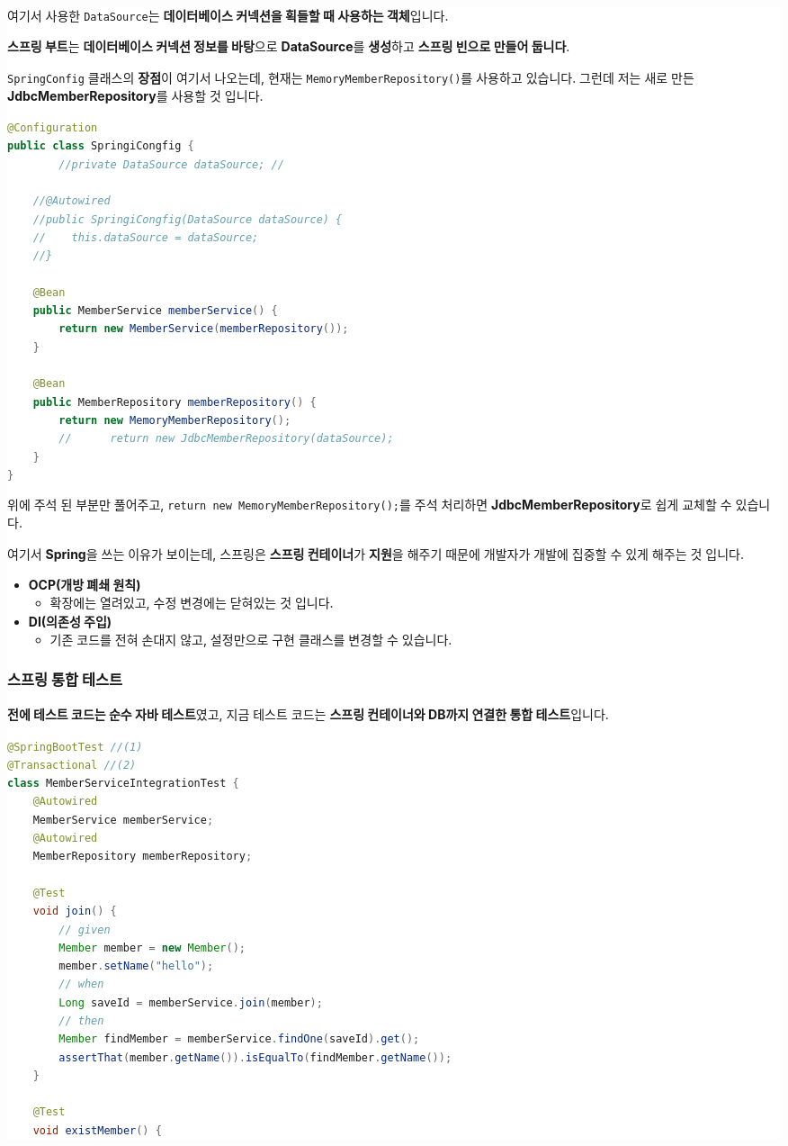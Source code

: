여기서 사용한 `DataSource`는 **데이터베이스 커넥션을 획들할 때 사용하는 객체**입니다.

**스프링 부트**는 **데이터베이스 커넥션 정보를 바탕**으로 **DataSource**를 **생성**하고 **스프링 빈으로 만들어 둡니다**.

`SpringConfig` 클래스의 **장점**이 여기서 나오는데, 현재는 `MemoryMemberRepository()`를 사용하고 있습니다. 그런데 저는 새로 만든 **JdbcMemberRepository**를 사용할 것 입니다. 

```java
@Configuration
public class SpringiCongfig {
		//private DataSource dataSource; //

    //@Autowired
    //public SpringiCongfig(DataSource dataSource) {
    //    this.dataSource = dataSource;
    //}

    @Bean
    public MemberService memberService() {
        return new MemberService(memberRepository());
    }

    @Bean
    public MemberRepository memberRepository() {
        return new MemoryMemberRepository();
		//		return new JdbcMemberRepository(dataSource);
    }
}
```

위에 주석 된 부분만 풀어주고, `return new MemoryMemberRepository();`를 주석 처리하면 **JdbcMemberRepository**로 쉽게 교체할 수 있습니다.

여기서 **Spring**을 쓰는 이유가 보이는데, 스프링은 **스프링 컨테이너**가 **지원**을 해주기 때문에 개발자가 개발에 집중할 수 있게 해주는 것 입니다.

- **OCP(개방 폐쇄 원칙)**
    - 확장에는 열려있고, 수정 변경에는 닫혀있는 것 입니다.
- **DI(의존성 주입)**
    - 기존 코드를 전혀 손대지 않고, 설정만으로 구현 클래스를 변경할 수 있습니다.

### 스프링 통합 테스트

**전에 테스트 코드는 순수 자바 테스트**였고, 지금 테스트 코드는 **스프링 컨테이너와 DB까지 연결한 통합 테스트**입니다.

```java
@SpringBootTest //(1)
@Transactional //(2)
class MemberServiceIntegrationTest {
    @Autowired
    MemberService memberService;
    @Autowired
    MemberRepository memberRepository;

    @Test
    void join() {
        // given
        Member member = new Member();
        member.setName("hello");
        // when
        Long saveId = memberService.join(member);
        // then
        Member findMember = memberService.findOne(saveId).get();
        assertThat(member.getName()).isEqualTo(findMember.getName());
    }

    @Test
    void existMember() {
```